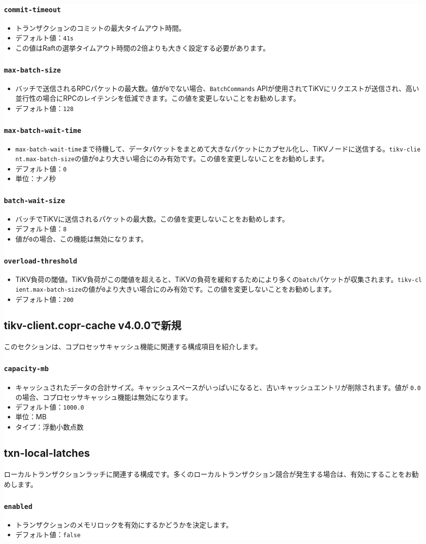 ### `commit-timeout`

- トランザクションのコミットの最大タイムアウト時間。
- デフォルト値：`41s`
- この値はRaftの選挙タイムアウト時間の2倍よりも大きく設定する必要があります。

### `max-batch-size`

- バッチで送信されるRPCパケットの最大数。値が`0`でない場合、`BatchCommands` APIが使用されてTiKVにリクエストが送信され、高い並行性の場合にRPCのレイテンシを低減できます。この値を変更しないことをお勧めします。
- デフォルト値：`128`

### `max-batch-wait-time`

- `max-batch-wait-time`まで待機して、データパケットをまとめて大きなパケットにカプセル化し、TiKVノードに送信する。`tikv-client.max-batch-size`の値が`0`より大きい場合にのみ有効です。この値を変更しないことをお勧めします。
- デフォルト値：`0`
- 単位：ナノ秒

### `batch-wait-size`

- バッチでTiKVに送信されるパケットの最大数。この値を変更しないことをお勧めします。
- デフォルト値：`8`
- 値が`0`の場合、この機能は無効になります。

### `overload-threshold`

- TiKV負荷の閾値。TiKV負荷がこの閾値を超えると、TiKVの負荷を緩和するためにより多くの`batch`パケットが収集されます。`tikv-client.max-batch-size`の値が`0`より大きい場合にのみ有効です。この値を変更しないことをお勧めします。
- デフォルト値：`200`

## tikv-client.copr-cache <span class="version-mark">v4.0.0で新規</span>

このセクションは、コプロセッサキャッシュ機能に関連する構成項目を紹介します。

### `capacity-mb`

- キャッシュされたデータの合計サイズ。キャッシュスペースがいっぱいになると、古いキャッシュエントリが削除されます。値が `0.0` の場合、コプロセッサキャッシュ機能は無効になります。
- デフォルト値：`1000.0`
- 単位：MB
- タイプ：浮動小数点数

## txn-local-latches

ローカルトランザクションラッチに関連する構成です。多くのローカルトランザクション競合が発生する場合は、有効にすることをお勧めします。

### `enabled`

- トランザクションのメモリロックを有効にするかどうかを決定します。
- デフォルト値：`false`
